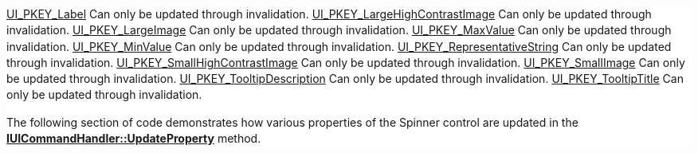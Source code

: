 <td><a href="windowsribbon-reference-properties-uipkey-label.md">UI_PKEY_Label</a></td>
<td>Can only be updated through invalidation.</td>
</tr>
<tr class="even">
<td><a href="windowsribbon-reference-properties-uipkey-largehighcontrastimage.md">UI_PKEY_LargeHighContrastImage</a></td>
<td>Can only be updated through invalidation.</td>
</tr>
<tr class="odd">
<td><a href="windowsribbon-reference-properties-uipkey-largeimage.md">UI_PKEY_LargeImage</a></td>
<td>Can only be updated through invalidation.</td>
</tr>
<tr class="even">
<td><a href="windowsribbon-reference-properties-uipkey-maxvalue.md">UI_PKEY_MaxValue</a></td>
<td>Can only be updated through invalidation.</td>
</tr>
<tr class="odd">
<td><a href="windowsribbon-reference-properties-uipkey-minvalue.md">UI_PKEY_MinValue</a></td>
<td>Can only be updated through invalidation.</td>
</tr>
<tr class="even">
<td><a href="windowsribbon-reference-properties-uipkey-representativestring.md">UI_PKEY_RepresentativeString</a></td>
<td>Can only be updated through invalidation.</td>
</tr>
<tr class="odd">
<td><a href="windowsribbon-reference-properties-uipkey-smallhighcontrastimage.md">UI_PKEY_SmallHighContrastImage</a></td>
<td>Can only be updated through invalidation.</td>
</tr>
<tr class="even">
<td><a href="windowsribbon-reference-properties-uipkey-smallimage.md">UI_PKEY_SmallImage</a></td>
<td>Can only be updated through invalidation.</td>
</tr>
<tr class="odd">
<td><a href="windowsribbon-reference-properties-uipkey-tooltipdescription.md">UI_PKEY_TooltipDescription</a></td>
<td>Can only be updated through invalidation.</td>
</tr>
<tr class="even">
<td><a href="windowsribbon-reference-properties-uipkey-tooltiptitle.md">UI_PKEY_TooltipTitle</a></td>
<td>Can only be updated through invalidation.</td>
</tr>
</tbody>
</table>



 

The following section of code demonstrates how various properties of the Spinner control are updated in the [**IUICommandHandler::UpdateProperty**](/windows/desktop/api/uiribbon/nf-uiribbon-iuicommandhandler-updateproperty) method.
